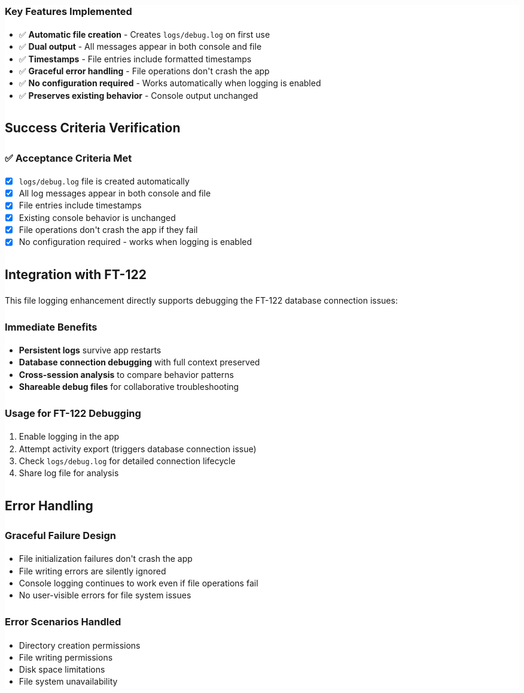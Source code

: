 ### Key Features Implemented
- ✅ **Automatic file creation** - Creates `logs/debug.log` on first use
- ✅ **Dual output** - All messages appear in both console and file
- ✅ **Timestamps** - File entries include formatted timestamps
- ✅ **Graceful error handling** - File operations don't crash the app
- ✅ **No configuration required** - Works automatically when logging is enabled
- ✅ **Preserves existing behavior** - Console output unchanged

## Success Criteria Verification

### ✅ Acceptance Criteria Met
- [x] `logs/debug.log` file is created automatically
- [x] All log messages appear in both console and file
- [x] File entries include timestamps
- [x] Existing console behavior is unchanged
- [x] File operations don't crash the app if they fail
- [x] No configuration required - works when logging is enabled

## Integration with FT-122

This file logging enhancement directly supports debugging the FT-122 database connection issues:

### Immediate Benefits
- **Persistent logs** survive app restarts
- **Database connection debugging** with full context preserved
- **Cross-session analysis** to compare behavior patterns
- **Shareable debug files** for collaborative troubleshooting

### Usage for FT-122 Debugging
1. Enable logging in the app
2. Attempt activity export (triggers database connection issue)
3. Check `logs/debug.log` for detailed connection lifecycle
4. Share log file for analysis

## Error Handling

### Graceful Failure Design
- File initialization failures don't crash the app
- File writing errors are silently ignored
- Console logging continues to work even if file operations fail
- No user-visible errors for file system issues

### Error Scenarios Handled
- Directory creation permissions
- File writing permissions
- Disk space limitations
- File system unavailability
